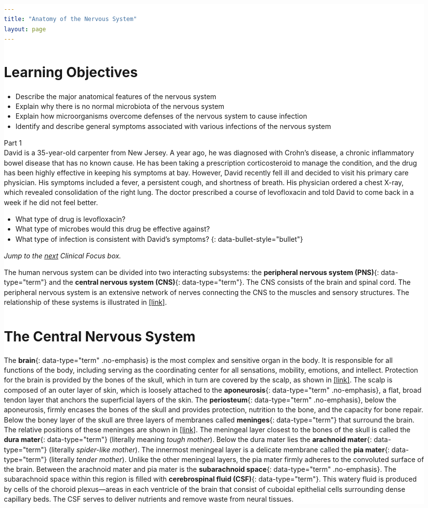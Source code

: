 ```yaml
---
title: "Anatomy of the Nervous System"
layout: page
---
```



# Learning Objectives

* Describe the major anatomical features of the nervous system
* Explain why there is no normal microbiota of the nervous system
* Explain how microorganisms overcome defenses of the nervous system to cause infection
* Identify and describe general symptoms associated with various infections of the nervous system

<div data-type="note" class="note microbiology clinical-focus-opener" markdown="1">
<div data-type="title" class="title">
Part 1
</div>
David is a 35-year-old carpenter from New Jersey. A year ago, he was diagnosed with Crohn’s disease, a chronic inflammatory bowel disease that has no known cause. He has been taking a prescription corticosteroid to manage the condition, and the drug has been highly effective in keeping his symptoms at bay. However, David recently fell ill and decided to visit his primary care physician. His symptoms included a fever, a persistent cough, and shortness of breath. His physician ordered a chest X-ray, which revealed consolidation of the right lung. The doctor prescribed a course of levofloxacin and told David to come back in a week if he did not feel better.

* What type of drug is levofloxacin?
* What type of microbes would this drug be effective against?
* What type of infection is consistent with David’s symptoms?
{: data-bullet-style="bullet"}

*Jump to the [next](/m58942#fs-id1167662549252) Clinical Focus box.*

</div>

The human nervous system can be divided into two interacting subsystems: the **peripheral nervous system (PNS)**{: data-type="term"} and the **central nervous system (CNS)**{: data-type="term"}. The CNS consists of the brain and spinal cord. The peripheral nervous system is an extensive network of nerves connecting the CNS to the muscles and sensory structures. The relationship of these systems is illustrated in [\[link\]](#OSC_Microbio_26_01_NervSys).

# The Central Nervous System

The **brain**{: data-type="term" .no-emphasis} is the most complex and sensitive organ in the body. It is responsible for all functions of the body, including serving as the coordinating center for all sensations, mobility, emotions, and intellect. Protection for the brain is provided by the bones of the skull, which in turn are covered by the scalp, as shown in [\[link\]](#OSC_Microbio_26_01_Meninges). The scalp is composed of an outer layer of skin, which is loosely attached to the **aponeurosis**{: data-type="term" .no-emphasis}, a flat, broad tendon layer that anchors the superficial layers of the skin. The **periosteum**{: data-type="term" .no-emphasis}, below the aponeurosis, firmly encases the bones of the skull and provides protection, nutrition to the bone, and the capacity for bone repair. Below the boney layer of the skull are three layers of membranes called **meninges**{: data-type="term"} that surround the brain. The relative positions of these meninges are shown in [\[link\]](#OSC_Microbio_26_01_Meninges). The meningeal layer closest to the bones of the skull is called the **dura mater**{: data-type="term"} (literally meaning *tough mother*). Below the dura mater lies the **arachnoid mater**{: data-type="term"} (literally *spider-like mother*). The innermost meningeal layer is a delicate membrane called the **pia mater**{: data-type="term"} (literally *tender mother*). Unlike the other meningeal layers, the pia mater firmly adheres to the convoluted surface of the brain. Between the arachnoid mater and pia mater is the **subarachnoid space**{: data-type="term" .no-emphasis}. The subarachnoid space within this region is filled with **cerebrospinal fluid (CSF)**{: data-type="term"}. This watery fluid is produced by cells of the choroid plexus—areas in each ventricle of the brain that consist of cuboidal epithelial cells surrounding dense capillary beds. The CSF serves to deliver nutrients and remove waste from neural tissues.


[1]: https://www.openstax.org/l/22bldbrbarr